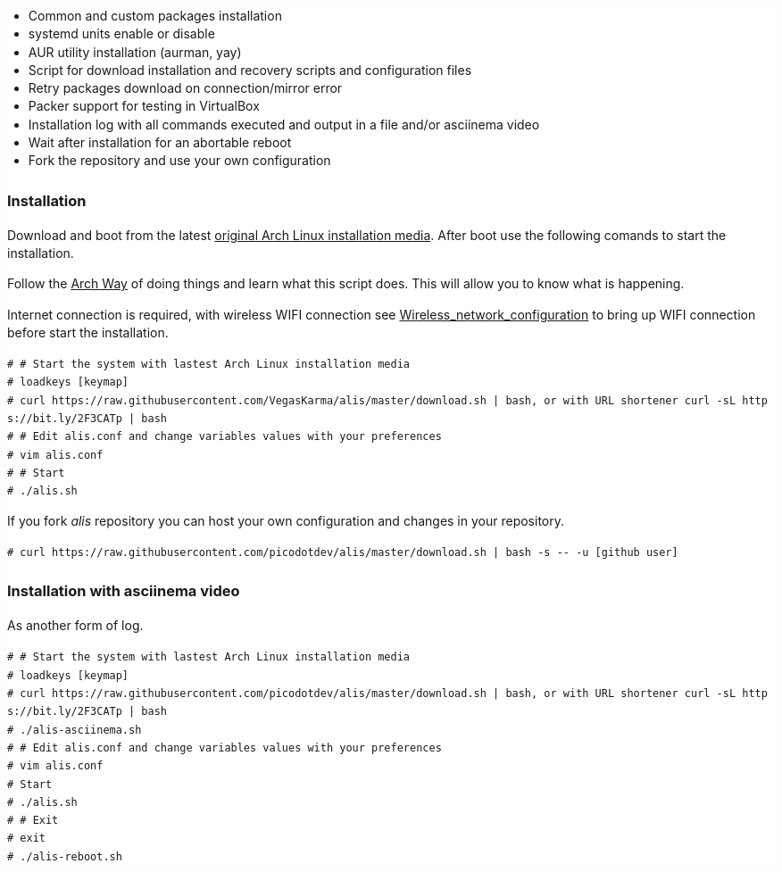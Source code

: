 * Common and custom packages installation
* systemd units enable or disable
* AUR utility installation (aurman, yay)
* Script for download installation and recovery scripts and configuration files
* Retry packages download on connection/mirror error
* Packer support for testing in VirtualBox
* Installation log with all commands executed and output in a file and/or asciinema video
* Wait after installation for an abortable reboot
* Fork the repository and use your own configuration

### Installation

Download and boot from the latest <a href="https://www.archlinux.org/download/">original Arch Linux installation media</a>. After boot use the following comands to start the installation.

Follow the <a href="https://wiki.archlinux.org/index.php/Arch_Linux">Arch Way</a> of doing things and learn what this script does. This will allow you to know what is happening. 

Internet connection is required, with wireless WIFI connection see <a href="https://wiki.archlinux.org/index.php/Wireless_network_configuration#Wi-Fi_Protected_Access">Wireless_network_configuration</a> to bring up WIFI connection before start the installation.

```
# # Start the system with lastest Arch Linux installation media
# loadkeys [keymap]
# curl https://raw.githubusercontent.com/VegasKarma/alis/master/download.sh | bash, or with URL shortener curl -sL https://bit.ly/2F3CATp | bash
# # Edit alis.conf and change variables values with your preferences
# vim alis.conf
# # Start
# ./alis.sh
```

If you fork _alis_ repository you can host your own configuration and changes in your repository.

```
# curl https://raw.githubusercontent.com/picodotdev/alis/master/download.sh | bash -s -- -u [github user]
```

### Installation with asciinema video

As another form of log.

```
# # Start the system with lastest Arch Linux installation media
# loadkeys [keymap]
# curl https://raw.githubusercontent.com/picodotdev/alis/master/download.sh | bash, or with URL shortener curl -sL https://bit.ly/2F3CATp | bash
# ./alis-asciinema.sh
# # Edit alis.conf and change variables values with your preferences
# vim alis.conf
# Start
# ./alis.sh
# # Exit
# exit
# ./alis-reboot.sh
```
